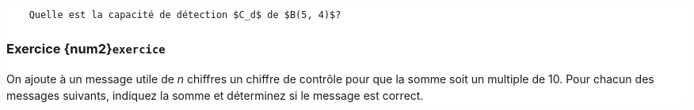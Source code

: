 ```{quiz}
    Quelle est la capacité de détection $C_d$ de $B(5, 4)$?
```

### Exercice {num2}`exercice`

On ajoute à un message utile de $n$ chiffres un chiffre de contrôle pour que la
somme soit un multiple de 10. Pour chacun des messages suivants, indiquez la
somme et déterminez si le message est correct.

<script type="module">
const [core, quiz] = await tdoc.imports('tdoc/core.js', 'tdoc/quiz.js');
const debug = false;

// Compute the sum of the digits of the given message.
function digitSum(msg) {
    let s = 0;
    while (msg !== 0) {
        s += msg % 10;
        msg = Math.floor(msg / 10);
    }
    return s;
}

// Compute the Luhn sum of the given message.
function luhnSum(msg) {
    let s = 0, double = false;
    while (msg !== 0) {
        let d = msg % 10;
        if (double) d *= 2;
        s += d % 10 + Math.floor(d / 10);
        msg = Math.floor(msg / 10);
        double = !double;
    }
    return s;
}

// Encode a message such that the given sum has `last` as the least
// significant digit.
function sumEncode(msg, fnSum, last = 0) {
    msg *= 10;
    return msg + (10 - fnSum(msg) % 10 + last) % 10;
}

// Generate a random decimal message.
function randomDecimal(digits) {
    const mag = 10 ** (digits - 1);
    return Math.floor(mag + Math.random() * 9 * mag);
}

function check(fnSum, min, max) {
    return () => {
        // Generate a new random message, with a 0.5 probability of being
        // correct.
        const msg = sumEncode(
            randomDecimal(core.randomInt(min, max)), fnSum,
                          Math.random() < 0.5 ? 0 : core.randomInt(1, 9));
        const sum = fnSum(msg);
        if (debug) console.log(`${msg} => ${sum}`);
        return {
            msg,
            equal(other) { return other.msg === msg; },
            history: 10 ** (min - 1) / 2,
